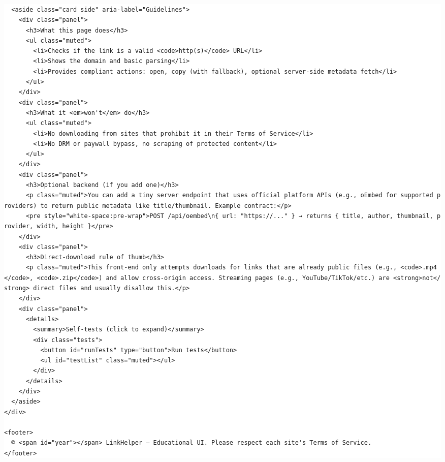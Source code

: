       <aside class="card side" aria-label="Guidelines">
        <div class="panel">
          <h3>What this page does</h3>
          <ul class="muted">
            <li>Checks if the link is a valid <code>http(s)</code> URL</li>
            <li>Shows the domain and basic parsing</li>
            <li>Provides compliant actions: open, copy (with fallback), optional server-side metadata fetch</li>
          </ul>
        </div>
        <div class="panel">
          <h3>What it <em>won't</em> do</h3>
          <ul class="muted">
            <li>No downloading from sites that prohibit it in their Terms of Service</li>
            <li>No DRM or paywall bypass, no scraping of protected content</li>
          </ul>
        </div>
        <div class="panel">
          <h3>Optional backend (if you add one)</h3>
          <p class="muted">You can add a tiny server endpoint that uses official platform APIs (e.g., oEmbed for supported providers) to return public metadata like title/thumbnail. Example contract:</p>
          <pre style="white-space:pre-wrap">POST /api/oembed\n{ url: "https://..." } → returns { title, author, thumbnail, provider, width, height }</pre>
        </div>
        <div class="panel">
          <h3>Direct-download rule of thumb</h3>
          <p class="muted">This front-end only attempts downloads for links that are already public files (e.g., <code>.mp4</code>, <code>.zip</code>) and allow cross-origin access. Streaming pages (e.g., YouTube/TikTok/etc.) are <strong>not</strong> direct files and usually disallow this.</p>
        </div>
        <div class="panel">
          <details>
            <summary>Self‑tests (click to expand)</summary>
            <div class="tests">
              <button id="runTests" type="button">Run tests</button>
              <ul id="testList" class="muted"></ul>
            </div>
          </details>
        </div>
      </aside>
    </div>

    <footer>
      © <span id="year"></span> LinkHelper — Educational UI. Please respect each site's Terms of Service.
    </footer>
  </div>

  <div id="toast" class="toast" role="status" aria-live="polite"></div>

  <script>
  'use strict';
    const urlEl = document.getElementById('url');
    const analyzeBtn = document.getElementById('analyze');
    const resetBtn = document.getElementById('reset');
    const result = document.getElementById('result');
    const badges = document.getElementById('badges');
    const openBtn = document.getElementById('open');
    const copyBtn = document.getElementById('copy');
    const metaBtn = document.getElementById('meta');
    const note = document.getElementById('note');
    const metaOut = document.getElementById('metaOut');
    const metaPre = document.getElementById('metaPre');
    const copyFallback = document.getElementById('copyFallback');
    const copyInput = document.getElementById('copyInput');
    const selectTextBtn = document.getElementById('selectText');